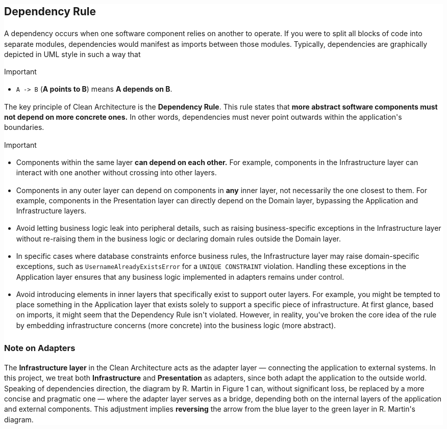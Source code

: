 ## Dependency Rule

A dependency occurs when one software component relies on another to operate.
If you were to split all blocks of code into separate modules, dependencies would manifest as imports between those
modules. Typically, dependencies are graphically depicted in UML style in such a way that

> [!IMPORTANT]
> - `A -> B` (**A points to B**) means **A depends on B**.

The key principle of Clean Architecture is the **Dependency Rule**.
This rule states that **more abstract software components must not depend on more concrete ones.**
In other words, dependencies must never point outwards within the application's boundaries.

> [!IMPORTANT]
> - Components within the same layer **can depend on each other.** For example, components in the Infrastructure layer
    can interact with one another without crossing into other layers.
>
> - Components in any outer layer can depend on components in **any** inner layer, not necessarily the one closest to
    them. For example, components in the Presentation layer can directly depend on the Domain layer, bypassing the
    Application and Infrastructure layers.
>
> - Avoid letting business logic leak into peripheral details, such as raising business-specific exceptions in the
    Infrastructure layer without re-raising them in the business logic or declaring domain rules outside the Domain
    layer.
>
> - In specific cases where database constraints enforce business rules, the Infrastructure layer may raise
    domain-specific exceptions, such as `UsernameAlreadyExistsError` for a `UNIQUE CONSTRAINT` violation.
    Handling these exceptions in the Application layer ensures that any business logic implemented in adapters remains
    under control.
>
> - Avoid introducing elements in inner layers that specifically exist to support outer layers.
    For example, you might be tempted to place something in the Application layer that exists solely to support a
    specific piece of infrastructure.
    At first glance, based on imports, it might seem that the Dependency Rule isn't violated. However, in reality,
    you've broken the core idea of the rule by embedding infrastructure concerns (more concrete) into the business logic
    (more abstract).

### Note on Adapters

The **Infrastructure layer** in the Clean Architecture acts as the adapter layer — connecting the application to
external systems.
In this project, we treat both **Infrastructure** and **Presentation** as adapters, since both adapt the application to
the outside world.
Speaking of dependencies direction, the diagram by R. Martin in Figure 1 can, without significant loss, be replaced by a
more concise and pragmatic one — where the adapter layer serves as a bridge, depending both on the internal layers of
the application and external components.
This adjustment implies **reversing** the arrow from the blue layer to the green layer in R. Martin's diagram.


[^1]: Session and token share the same expiry time, avoiding database reads if the token is expired.